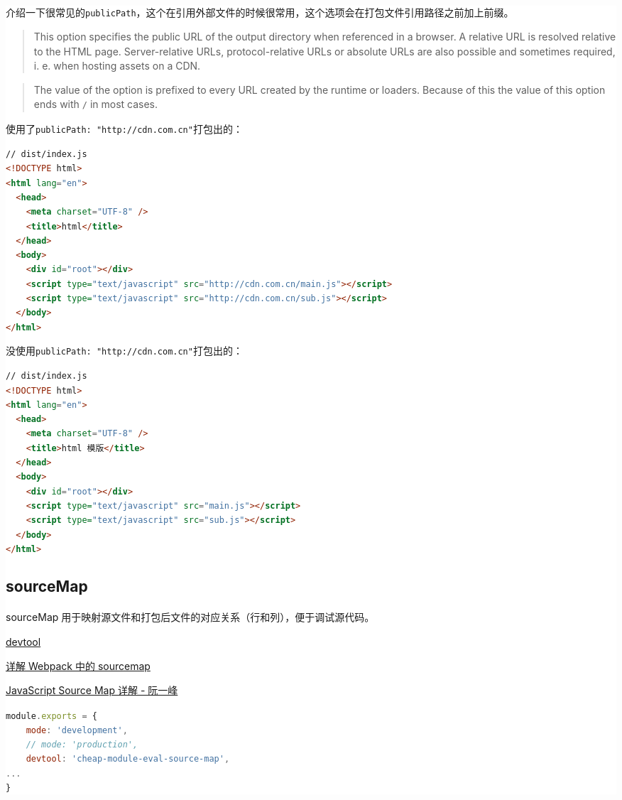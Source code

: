 介绍一下很常见的`publicPath`，这个在引用外部文件的时候很常用，这个选项会在打包文件引用路径之前加上前缀。

> This option specifies the public URL of the output directory when referenced in a browser. A relative URL is resolved relative to the HTML page. Server-relative URLs, protocol-relative URLs or absolute URLs are also possible and sometimes required, i. e. when hosting assets on a CDN.

> The value of the option is prefixed to every URL created by the runtime or loaders. Because of this the value of this option ends with `/` in most cases.

使用了`publicPath: "http://cdn.com.cn"`打包出的：

```html
// dist/index.js
<!DOCTYPE html>
<html lang="en">
  <head>
    <meta charset="UTF-8" />
    <title>html</title>
  </head>
  <body>
    <div id="root"></div>
    <script type="text/javascript" src="http://cdn.com.cn/main.js"></script>
    <script type="text/javascript" src="http://cdn.com.cn/sub.js"></script>
  </body>
</html>
```

没使用`publicPath: "http://cdn.com.cn"`打包出的：

```html
// dist/index.js
<!DOCTYPE html>
<html lang="en">
  <head>
    <meta charset="UTF-8" />
    <title>html 模版</title>
  </head>
  <body>
    <div id="root"></div>
    <script type="text/javascript" src="main.js"></script>
    <script type="text/javascript" src="sub.js"></script>
  </body>
</html>
```

## sourceMap

sourceMap 用于映射源文件和打包后文件的对应关系（行和列），便于调试源代码。

[devtool](https://webpack.js.org/configuration/devtool/#devtool)

[详解 Webpack 中的 sourcemap](https://segmentfault.com/a/1190000008315937)

[JavaScript Source Map 详解 - 阮一峰](http://www.ruanyifeng.com/blog/2013/01/javascript_source_map.html)

```js
module.exports = {
	mode: 'development',
	// mode: 'production',
	devtool: 'cheap-module-eval-source-map',
...
}
```
